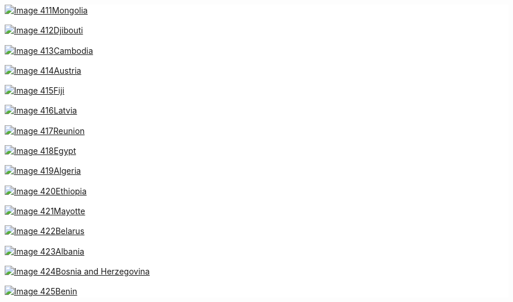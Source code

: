 [![Image 411](https://s.alicdn.com/@u/mobile/g/common/flags/1.0.0/assets/mn.png)Mongolia](https://www.alibaba.com/trade/search?fsb=y&IndexArea=product_en&categoryId=201715704&exportCountry=MN&keywords=Office+Chairs&originKeywords=Office+Chairs&productId=1600275799276&)

[![Image 412](https://s.alicdn.com/@u/mobile/g/common/flags/1.0.0/assets/dj.png)Djibouti](https://www.alibaba.com/trade/search?fsb=y&IndexArea=product_en&categoryId=201715704&exportCountry=DJ&keywords=Office+Chairs&originKeywords=Office+Chairs&productId=1600275799276&)

[![Image 413](https://s.alicdn.com/@u/mobile/g/common/flags/1.0.0/assets/kh.png)Cambodia](https://www.alibaba.com/trade/search?fsb=y&IndexArea=product_en&categoryId=201715704&exportCountry=KH&keywords=Office+Chairs&originKeywords=Office+Chairs&productId=1600275799276&)

[![Image 414](https://s.alicdn.com/@u/mobile/g/common/flags/1.0.0/assets/at.png)Austria](https://www.alibaba.com/trade/search?fsb=y&IndexArea=product_en&categoryId=201715704&exportCountry=AT&keywords=Office+Chairs&originKeywords=Office+Chairs&productId=1600275799276&)

[![Image 415](https://s.alicdn.com/@u/mobile/g/common/flags/1.0.0/assets/fj.png)Fiji](https://www.alibaba.com/trade/search?fsb=y&IndexArea=product_en&categoryId=201715704&exportCountry=FJ&keywords=Office+Chairs&originKeywords=Office+Chairs&productId=1600275799276&)

[![Image 416](https://s.alicdn.com/@u/mobile/g/common/flags/1.0.0/assets/lv.png)Latvia](https://www.alibaba.com/trade/search?fsb=y&IndexArea=product_en&categoryId=201715704&exportCountry=LV&keywords=Office+Chairs&originKeywords=Office+Chairs&productId=1600275799276&)

[![Image 417](https://s.alicdn.com/@u/mobile/g/common/flags/1.0.0/assets/re.png)Reunion](https://www.alibaba.com/trade/search?fsb=y&IndexArea=product_en&categoryId=201715704&exportCountry=RE&keywords=Office+Chairs&originKeywords=Office+Chairs&productId=1600275799276&)

[![Image 418](https://s.alicdn.com/@u/mobile/g/common/flags/1.0.0/assets/eg.png)Egypt](https://www.alibaba.com/trade/search?fsb=y&IndexArea=product_en&categoryId=201715704&exportCountry=EG&keywords=Office+Chairs&originKeywords=Office+Chairs&productId=1600275799276&)

[![Image 419](https://s.alicdn.com/@u/mobile/g/common/flags/1.0.0/assets/dz.png)Algeria](https://www.alibaba.com/trade/search?fsb=y&IndexArea=product_en&categoryId=201715704&exportCountry=DZ&keywords=Office+Chairs&originKeywords=Office+Chairs&productId=1600275799276&)

[![Image 420](https://s.alicdn.com/@u/mobile/g/common/flags/1.0.0/assets/et.png)Ethiopia](https://www.alibaba.com/trade/search?fsb=y&IndexArea=product_en&categoryId=201715704&exportCountry=ET&keywords=Office+Chairs&originKeywords=Office+Chairs&productId=1600275799276&)

[![Image 421](https://s.alicdn.com/@u/mobile/g/common/flags/1.0.0/assets/yt.png)Mayotte](https://www.alibaba.com/trade/search?fsb=y&IndexArea=product_en&categoryId=201715704&exportCountry=YT&keywords=Office+Chairs&originKeywords=Office+Chairs&productId=1600275799276&)

[![Image 422](https://s.alicdn.com/@u/mobile/g/common/flags/1.0.0/assets/by.png)Belarus](https://www.alibaba.com/trade/search?fsb=y&IndexArea=product_en&categoryId=201715704&exportCountry=BY&keywords=Office+Chairs&originKeywords=Office+Chairs&productId=1600275799276&)

[![Image 423](https://s.alicdn.com/@u/mobile/g/common/flags/1.0.0/assets/al.png)Albania](https://www.alibaba.com/trade/search?fsb=y&IndexArea=product_en&categoryId=201715704&exportCountry=AL&keywords=Office+Chairs&originKeywords=Office+Chairs&productId=1600275799276&)

[![Image 424](https://s.alicdn.com/@u/mobile/g/common/flags/1.0.0/assets/ba.png)Bosnia and Herzegovina](https://www.alibaba.com/trade/search?fsb=y&IndexArea=product_en&categoryId=201715704&exportCountry=BA&keywords=Office+Chairs&originKeywords=Office+Chairs&productId=1600275799276&)

[![Image 425](https://s.alicdn.com/@u/mobile/g/common/flags/1.0.0/assets/bj.png)Benin](https://www.alibaba.com/trade/search?fsb=y&IndexArea=product_en&categoryId=201715704&exportCountry=BJ&keywords=Office+Chairs&originKeywords=Office+Chairs&productId=1600275799276&)
